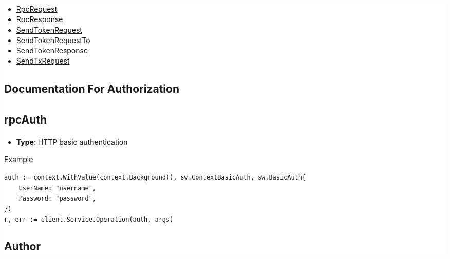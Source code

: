  - [RpcRequest](docs/RpcRequest.md)
 - [RpcResponse](docs/RpcResponse.md)
 - [SendTokenRequest](docs/SendTokenRequest.md)
 - [SendTokenRequestTo](docs/SendTokenRequestTo.md)
 - [SendTokenResponse](docs/SendTokenResponse.md)
 - [SendTxRequest](docs/SendTxRequest.md)


## Documentation For Authorization

## rpcAuth
- **Type**: HTTP basic authentication

Example
```golang
auth := context.WithValue(context.Background(), sw.ContextBasicAuth, sw.BasicAuth{
	UserName: "username",
	Password: "password",
})
r, err := client.Service.Operation(auth, args)
```

## Author



